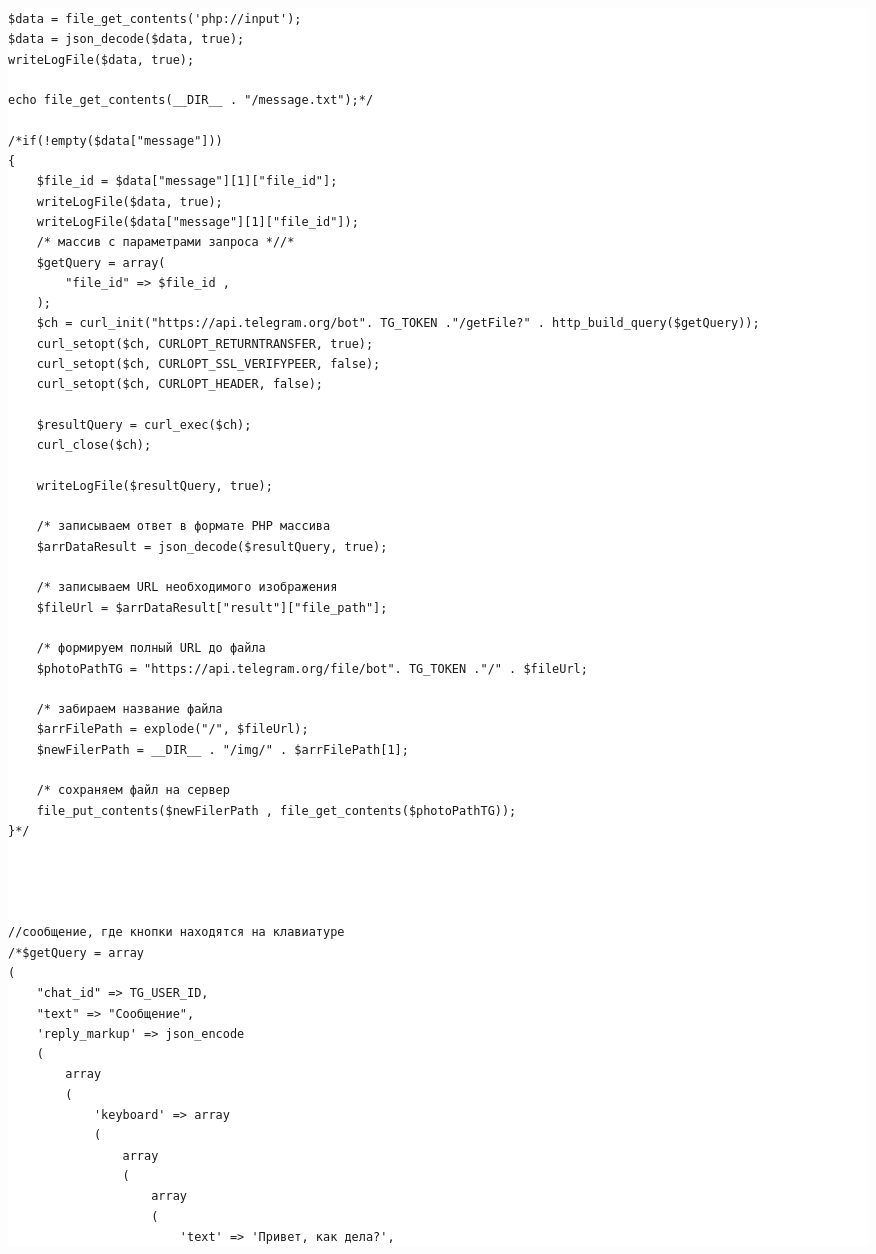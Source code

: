     $data = file_get_contents('php://input');
    $data = json_decode($data, true);
    writeLogFile($data, true);

    echo file_get_contents(__DIR__ . "/message.txt");*/

    /*if(!empty($data["message"]))
    {
        $file_id = $data["message"][1]["file_id"];
        writeLogFile($data, true);
        writeLogFile($data["message"][1]["file_id"]);
        /* массив с параметрами запроса *//*
        $getQuery = array(
            "file_id" => $file_id ,
        );
        $ch = curl_init("https://api.telegram.org/bot". TG_TOKEN ."/getFile?" . http_build_query($getQuery));
        curl_setopt($ch, CURLOPT_RETURNTRANSFER, true);
        curl_setopt($ch, CURLOPT_SSL_VERIFYPEER, false);
        curl_setopt($ch, CURLOPT_HEADER, false);

        $resultQuery = curl_exec($ch);
        curl_close($ch);

        writeLogFile($resultQuery, true);

        /* записываем ответ в формате PHP массива
        $arrDataResult = json_decode($resultQuery, true);

        /* записываем URL необходимого изображения
        $fileUrl = $arrDataResult["result"]["file_path"];

        /* формируем полный URL до файла
        $photoPathTG = "https://api.telegram.org/file/bot". TG_TOKEN ."/" . $fileUrl;

        /* забираем название файла
        $arrFilePath = explode("/", $fileUrl);
        $newFilerPath = __DIR__ . "/img/" . $arrFilePath[1];

        /* сохраняем файл на сервер
        file_put_contents($newFilerPath , file_get_contents($photoPathTG));
    }*/




    //сообщение, где кнопки находятся на клавиатуре
    /*$getQuery = array
    (
        "chat_id" => TG_USER_ID,
        "text" => "Сообщение",
        'reply_markup' => json_encode
        (
            array
            (
                'keyboard' => array
                (
                    array
                    (
                        array
                        (
                            'text' => 'Привет, как дела?',

